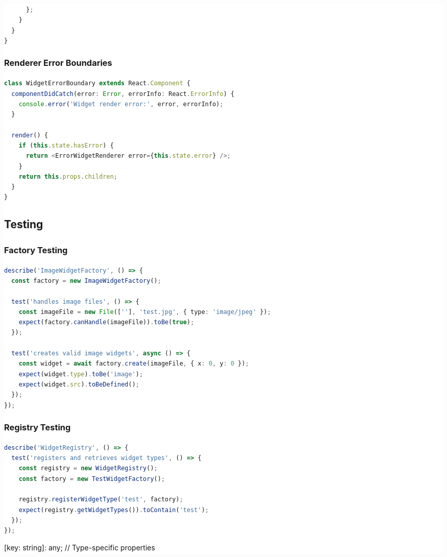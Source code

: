 ```typescript
      };
    }
  }
}
```

### Renderer Error Boundaries
```typescript
class WidgetErrorBoundary extends React.Component {
  componentDidCatch(error: Error, errorInfo: React.ErrorInfo) {
    console.error('Widget render error:', error, errorInfo);
  }

  render() {
    if (this.state.hasError) {
      return <ErrorWidgetRenderer error={this.state.error} />;
    }
    return this.props.children;
  }
}
```

## Testing

### Factory Testing
```typescript
describe('ImageWidgetFactory', () => {
  const factory = new ImageWidgetFactory();
  
  test('handles image files', () => {
    const imageFile = new File([''], 'test.jpg', { type: 'image/jpeg' });
    expect(factory.canHandle(imageFile)).toBe(true);
  });
  
  test('creates valid image widgets', async () => {
    const widget = await factory.create(imageFile, { x: 0, y: 0 });
    expect(widget.type).toBe('image');
    expect(widget.src).toBeDefined();
  });
});
```

### Registry Testing
```typescript
describe('WidgetRegistry', () => {
  test('registers and retrieves widget types', () => {
    const registry = new WidgetRegistry();
    const factory = new TestWidgetFactory();
    
    registry.registerWidgetType('test', factory);
    expect(registry.getWidgetTypes()).toContain('test');
  });
});
```


  [key: string]: any; // Type-specific properties